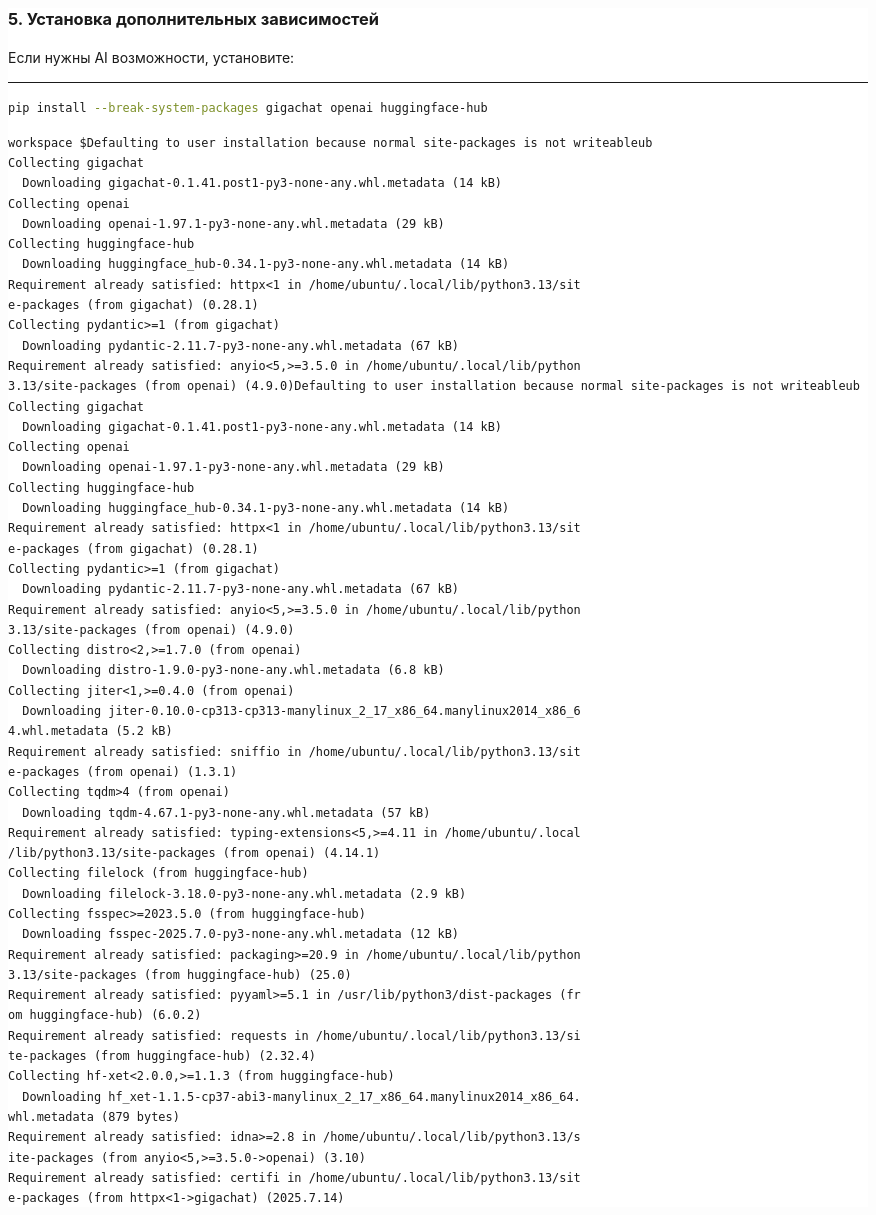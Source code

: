 ### 5. Установка дополнительных зависимостей

Если нужны AI возможности, установите:

---

```bash
pip install --break-system-packages gigachat openai huggingface-hub
```

```
workspace $Defaulting to user installation because normal site-packages is not writeableub
Collecting gigachat
  Downloading gigachat-0.1.41.post1-py3-none-any.whl.metadata (14 kB)
Collecting openai
  Downloading openai-1.97.1-py3-none-any.whl.metadata (29 kB)
Collecting huggingface-hub
  Downloading huggingface_hub-0.34.1-py3-none-any.whl.metadata (14 kB)
Requirement already satisfied: httpx<1 in /home/ubuntu/.local/lib/python3.13/sit
e-packages (from gigachat) (0.28.1)
Collecting pydantic>=1 (from gigachat)
  Downloading pydantic-2.11.7-py3-none-any.whl.metadata (67 kB)
Requirement already satisfied: anyio<5,>=3.5.0 in /home/ubuntu/.local/lib/python
3.13/site-packages (from openai) (4.9.0)Defaulting to user installation because normal site-packages is not writeableub
Collecting gigachat
  Downloading gigachat-0.1.41.post1-py3-none-any.whl.metadata (14 kB)
Collecting openai
  Downloading openai-1.97.1-py3-none-any.whl.metadata (29 kB)
Collecting huggingface-hub
  Downloading huggingface_hub-0.34.1-py3-none-any.whl.metadata (14 kB)
Requirement already satisfied: httpx<1 in /home/ubuntu/.local/lib/python3.13/sit
e-packages (from gigachat) (0.28.1)
Collecting pydantic>=1 (from gigachat)
  Downloading pydantic-2.11.7-py3-none-any.whl.metadata (67 kB)
Requirement already satisfied: anyio<5,>=3.5.0 in /home/ubuntu/.local/lib/python
3.13/site-packages (from openai) (4.9.0)
Collecting distro<2,>=1.7.0 (from openai)
  Downloading distro-1.9.0-py3-none-any.whl.metadata (6.8 kB)
Collecting jiter<1,>=0.4.0 (from openai)
  Downloading jiter-0.10.0-cp313-cp313-manylinux_2_17_x86_64.manylinux2014_x86_6
4.whl.metadata (5.2 kB)
Requirement already satisfied: sniffio in /home/ubuntu/.local/lib/python3.13/sit
e-packages (from openai) (1.3.1)
Collecting tqdm>4 (from openai)
  Downloading tqdm-4.67.1-py3-none-any.whl.metadata (57 kB)
Requirement already satisfied: typing-extensions<5,>=4.11 in /home/ubuntu/.local
/lib/python3.13/site-packages (from openai) (4.14.1)
Collecting filelock (from huggingface-hub)
  Downloading filelock-3.18.0-py3-none-any.whl.metadata (2.9 kB)
Collecting fsspec>=2023.5.0 (from huggingface-hub)
  Downloading fsspec-2025.7.0-py3-none-any.whl.metadata (12 kB)
Requirement already satisfied: packaging>=20.9 in /home/ubuntu/.local/lib/python
3.13/site-packages (from huggingface-hub) (25.0)
Requirement already satisfied: pyyaml>=5.1 in /usr/lib/python3/dist-packages (fr
om huggingface-hub) (6.0.2)
Requirement already satisfied: requests in /home/ubuntu/.local/lib/python3.13/si
te-packages (from huggingface-hub) (2.32.4)
Collecting hf-xet<2.0.0,>=1.1.3 (from huggingface-hub)
  Downloading hf_xet-1.1.5-cp37-abi3-manylinux_2_17_x86_64.manylinux2014_x86_64.
whl.metadata (879 bytes)
Requirement already satisfied: idna>=2.8 in /home/ubuntu/.local/lib/python3.13/s
ite-packages (from anyio<5,>=3.5.0->openai) (3.10)
Requirement already satisfied: certifi in /home/ubuntu/.local/lib/python3.13/sit
e-packages (from httpx<1->gigachat) (2025.7.14)
```